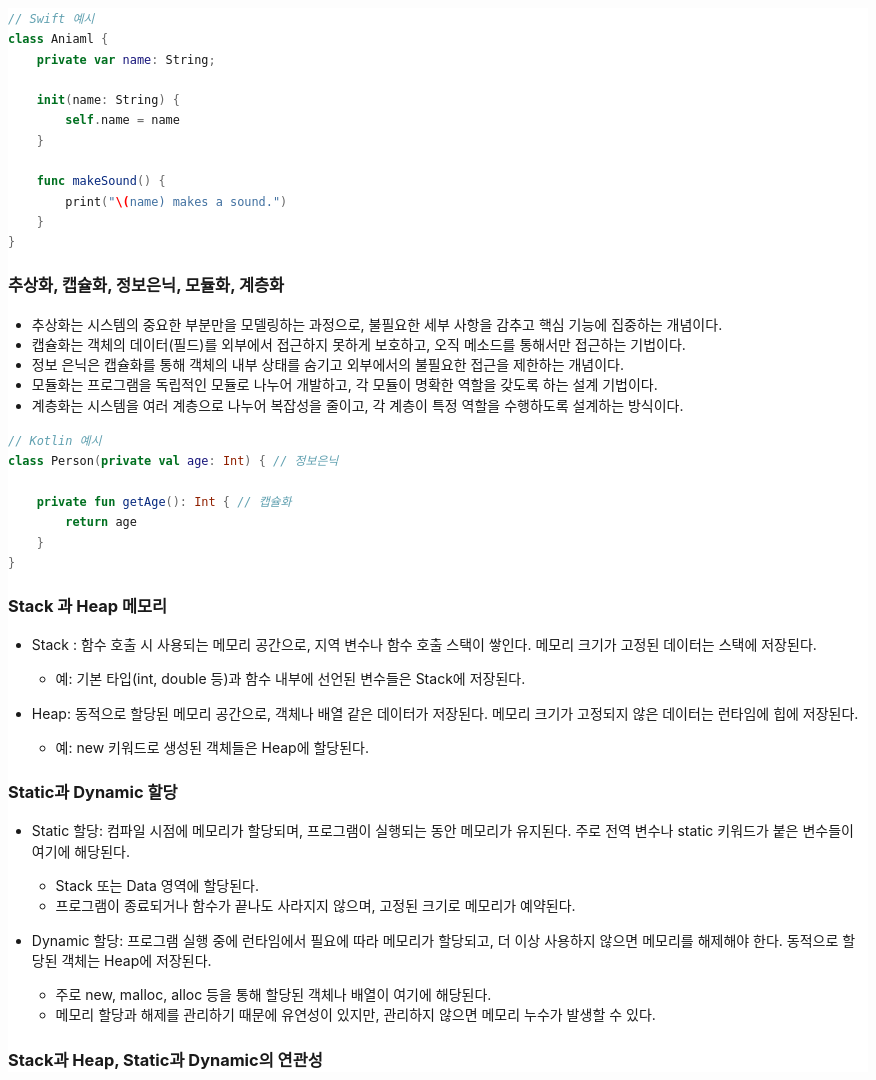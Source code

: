 ```swift
// Swift 예시
class Aniaml {
	private var name: String;
    
    init(name: String) {
    	self.name = name
    }
    
    func makeSound() {
    	print("\(name) makes a sound.")
    }
}
```

### 추상화, 캡슐화, 정보은닉, 모듈화, 계층화

* 추상화는 시스템의 중요한 부분만을 모델링하는 과정으로, 불필요한 세부 사항을 감추고 핵심 기능에 집중하는 개념이다.
* 캡슐화는 객체의 데이터(필드)를 외부에서 접근하지 못하게 보호하고, 오직 메소드를 통해서만 접근하는 기법이다.
* 정보 은닉은 캡슐화를 통해 객체의 내부 상태를 숨기고 외부에서의 불필요한 접근을 제한하는 개념이다.
* 모듈화는 프로그램을 독립적인 모듈로 나누어 개발하고, 각 모듈이 명확한 역할을 갖도록 하는 설계 기법이다.
* 계층화는 시스템을 여러 계층으로 나누어 복잡성을 줄이고, 각 계층이 특정 역할을 수행하도록 설계하는 방식이다.

```kotlin
// Kotlin 예시
class Person(private val age: Int) { // 정보은닉 

    private fun getAge(): Int { // 캡슐화
   		return age
    }
}
```

### Stack 과 Heap 메모리

* Stack : 함수 호출 시 사용되는 메모리 공간으로, 지역 변수나 함수 호출 스택이 쌓인다. 메모리 크기가 고정된 데이터는 스택에 저장된다.
  * 예: 기본 타입(int, double 등)과 함수 내부에 선언된 변수들은 Stack에 저장된다.

* Heap: 동적으로 할당된 메모리 공간으로, 객체나 배열 같은 데이터가 저장된다. 메모리 크기가 고정되지 않은 데이터는 런타임에 힙에 저장된다.
  * 예: new 키워드로 생성된 객체들은 Heap에 할당된다.


### Static과 Dynamic 할당

* Static 할당: 컴파일 시점에 메모리가 할당되며, 프로그램이 실행되는 동안 메모리가 유지된다. 주로 전역 변수나 static 키워드가 붙은 변수들이 여기에 해당된다. 
     * Stack 또는 Data 영역에 할당된다.
     * 프로그램이 종료되거나 함수가 끝나도 사라지지 않으며, 고정된 크기로 메모리가 예약된다.

     
* Dynamic 할당: 프로그램 실행 중에 런타임에서 필요에 따라 메모리가 할당되고, 더 이상 사용하지 않으면 메모리를 해제해야 한다. 동적으로 할당된 객체는 Heap에 저장된다.
  * 주로 new, malloc, alloc 등을 통해 할당된 객체나 배열이 여기에 해당된다.
  * 메모리 할당과 해제를 관리하기 때문에 유연성이 있지만, 관리하지 않으면 메모리 누수가 발생할 수 있다.

### Stack과 Heap, Static과 Dynamic의 연관성
